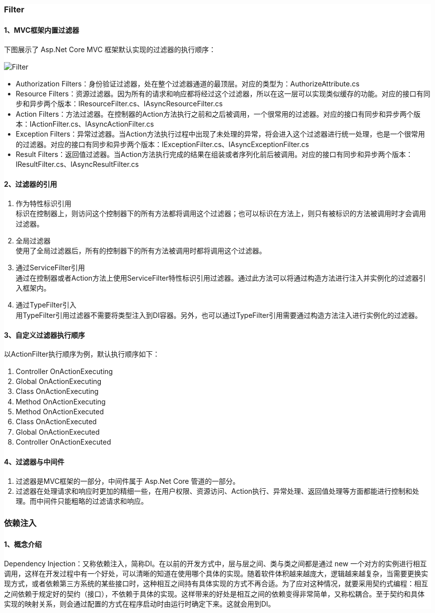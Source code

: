 ### Filter

#### 1、MVC框架内置过滤器

下图展示了 Asp.Net Core MVC 框架默认实现的过滤器的执行顺序：

![Filter](E:/WorkingDir/Office/Resource/5.png)

- Authorization Filters：身份验证过滤器，处在整个过滤器通道的最顶层。对应的类型为：AuthorizeAttribute.cs
- Resource Filters：资源过滤器。因为所有的请求和响应都将经过这个过滤器，所以在这一层可以实现类似缓存的功能。对应的接口有同步和异步两个版本：IResourceFilter.cs、IAsyncResourceFilter.cs
- Action Filters：方法过滤器。在控制器的Action方法执行之前和之后被调用，一个很常用的过滤器。对应的接口有同步和异步两个版本：IActionFilter.cs、IAsyncActionFilter.cs
- Exception Filters：异常过滤器。当Action方法执行过程中出现了未处理的异常，将会进入这个过滤器进行统一处理，也是一个很常用的过滤器。对应的接口有同步和异步两个版本：IExceptionFilter.cs、IAsyncExceptionFilter.cs
- Result Filters：返回值过滤器。当Action方法执行完成的结果在组装或者序列化前后被调用。对应的接口有同步和异步两个版本：IResultFilter.cs、IAsyncResultFilter.cs

#### 2、过滤器的引用

1. 作为特性标识引用  
   标识在控制器上，则访问这个控制器下的所有方法都将调用这个过滤器；也可以标识在方法上，则只有被标识的方法被调用时才会调用过滤器。

2. 全局过滤器  
   使用了全局过滤器后，所有的控制器下的所有方法被调用时都将调用这个过滤器。

3. 通过ServiceFilter引用  
   通过在控制器或者Action方法上使用ServiceFilter特性标识引用过滤器。通过此方法可以将通过构造方法进行注入并实例化的过滤器引入框架内。

4. 通过TypeFilter引入  
   用TypeFilter引用过滤器不需要将类型注入到DI容器。另外，也可以通过TypeFilter引用需要通过构造方法注入进行实例化的过滤器。

#### 3、自定义过滤器执行顺序

以ActionFilter执行顺序为例，默认执行顺序如下：

1. Controller OnActionExecuting
2. Global OnActionExecuting
3. Class OnActionExecuting
4. Method OnActionExecuting
5. Method OnActionExecuted
6. Class OnActionExecuted
7. Global OnActionExecuted
8. Controller OnActionExecuted

#### 4、过滤器与中间件

1. 过滤器是MVC框架的一部分，中间件属于 Asp.Net Core 管道的一部分。
2. 过滤器在处理请求和响应时更加的精细一些，在用户权限、资源访问、Action执行、异常处理、返回值处理等方面都能进行控制和处理。而中间件只能粗略的过滤请求和响应。

### 依赖注入

#### 1、概念介绍

Dependency Injection：又称依赖注入，简称DI。在以前的开发方式中，层与层之间、类与类之间都是通过 new 一个对方的实例进行相互调用，这样在开发过程中有一个好处，可以清晰的知道在使用哪个具体的实现。随着软件体积越来越庞大，逻辑越来越复杂，当需要更换实现方式，或者依赖第三方系统的某些接口时，这种相互之间持有具体实现的方式不再合适。为了应对这种情况，就要采用契约式编程：相互之间依赖于规定好的契约（接口），不依赖于具体的实现。这样带来的好处是相互之间的依赖变得非常简单，又称松耦合。至于契约和具体实现的映射关系，则会通过配置的方式在程序启动时由运行时确定下来。这就会用到DI。
